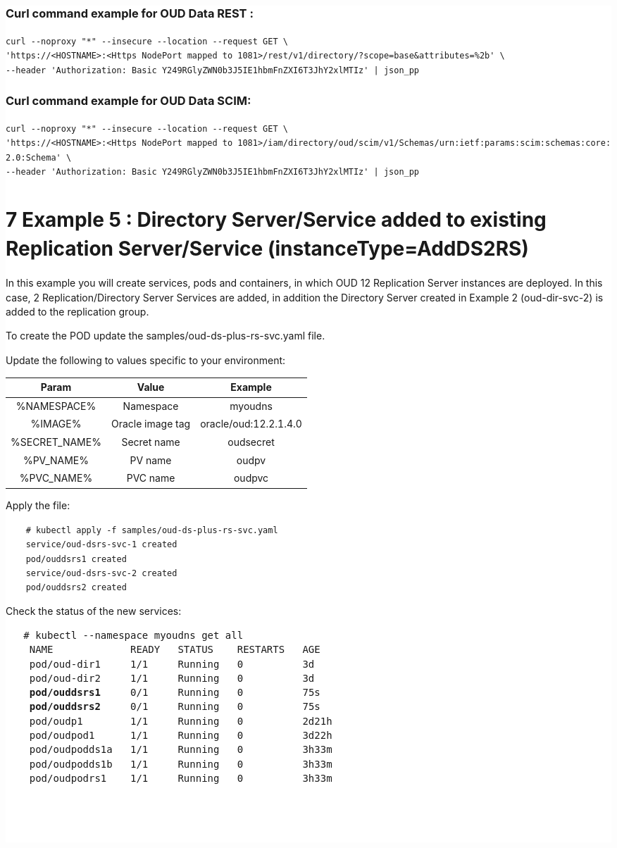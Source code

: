 ### Curl command example for OUD Data REST :

	curl --noproxy "*" --insecure --location --request GET \
	'https://<HOSTNAME>:<Https NodePort mapped to 1081>/rest/v1/directory/?scope=base&attributes=%2b' \
	--header 'Authorization: Basic Y249RGlyZWN0b3J5IE1hbmFnZXI6T3JhY2xlMTIz' | json_pp

### Curl command example for OUD Data SCIM:

	curl --noproxy "*" --insecure --location --request GET \
	'https://<HOSTNAME>:<Https NodePort mapped to 1081>/iam/directory/oud/scim/v1/Schemas/urn:ietf:params:scim:schemas:core:2.0:Schema' \
	--header 'Authorization: Basic Y249RGlyZWN0b3J5IE1hbmFnZXI6T3JhY2xlMTIz' | json_pp

# 7 Example 5 : Directory Server/Service added to existing Replication Server/Service (instanceType=AddDS2RS)

In this example you will create services, pods and containers, in which OUD 12 Replication Server instances are deployed.  In this case, 2 Replication/Directory Server Services are added, in addition the Directory Server created in Example 2 (oud-dir-svc-2) is added to the replication group.

To create the POD update the samples/oud-ds-plus-rs-svc.yaml file.

Update the following to values specific to your environment:

| Param         | Value                       | Example               |
| :-----------: | :-------------------------: | :-------------------: |
| %NAMESPACE%   | Namespace                   | myoudns               |
| %IMAGE%       | Oracle image tag            | oracle/oud:12.2.1.4.0 |
| %SECRET_NAME% | Secret name                 | oudsecret             |
| %PV_NAME%     | PV name                     | oudpv                 |
| %PVC_NAME%    | PVC name                    | oudpvc                |

Apply the file:

        # kubectl apply -f samples/oud-ds-plus-rs-svc.yaml
        service/oud-dsrs-svc-1 created
        pod/ouddsrs1 created
        service/oud-dsrs-svc-2 created
        pod/ouddsrs2 created

Check the status of the new services:

<pre>   # kubectl --namespace myoudns get all
    NAME             READY   STATUS    RESTARTS   AGE
    pod/oud-dir1     1/1     Running   0          3d
    pod/oud-dir2     1/1     Running   0          3d
    <strong>pod/ouddsrs1</strong>     0/1     Running   0          75s
    <strong>pod/ouddsrs2</strong>     0/1     Running   0          75s
    pod/oudp1        1/1     Running   0          2d21h
    pod/oudpod1      1/1     Running   0          3d22h
    pod/oudpodds1a   1/1     Running   0          3h33m
    pod/oudpodds1b   1/1     Running   0          3h33m
    pod/oudpodrs1    1/1     Running   0          3h33m
    
